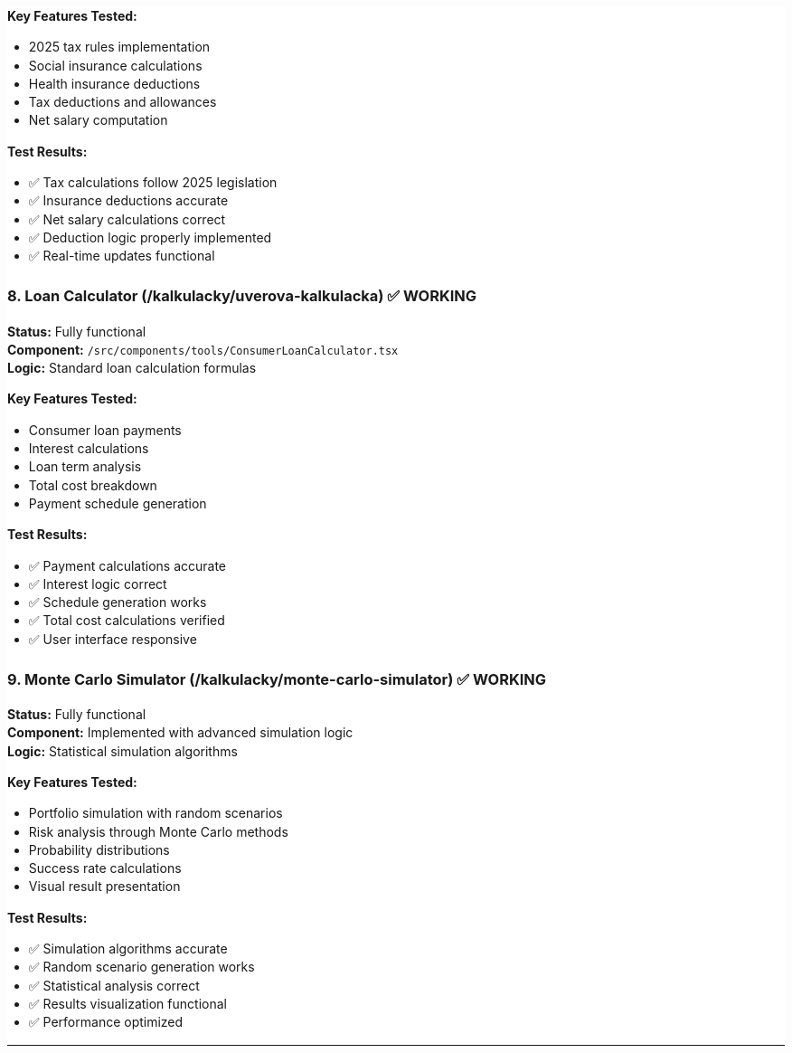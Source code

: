 **Key Features Tested:**
- 2025 tax rules implementation
- Social insurance calculations
- Health insurance deductions
- Tax deductions and allowances
- Net salary computation

**Test Results:**
- ✅ Tax calculations follow 2025 legislation
- ✅ Insurance deductions accurate
- ✅ Net salary calculations correct
- ✅ Deduction logic properly implemented
- ✅ Real-time updates functional

### 8. Loan Calculator (/kalkulacky/uverova-kalkulacka) ✅ WORKING
**Status:** Fully functional  
**Component:** `/src/components/tools/ConsumerLoanCalculator.tsx`  
**Logic:** Standard loan calculation formulas  

**Key Features Tested:**
- Consumer loan payments
- Interest calculations
- Loan term analysis
- Total cost breakdown
- Payment schedule generation

**Test Results:**
- ✅ Payment calculations accurate
- ✅ Interest logic correct
- ✅ Schedule generation works
- ✅ Total cost calculations verified
- ✅ User interface responsive

### 9. Monte Carlo Simulator (/kalkulacky/monte-carlo-simulator) ✅ WORKING
**Status:** Fully functional  
**Component:** Implemented with advanced simulation logic  
**Logic:** Statistical simulation algorithms  

**Key Features Tested:**
- Portfolio simulation with random scenarios
- Risk analysis through Monte Carlo methods
- Probability distributions
- Success rate calculations
- Visual result presentation

**Test Results:**
- ✅ Simulation algorithms accurate
- ✅ Random scenario generation works
- ✅ Statistical analysis correct
- ✅ Results visualization functional
- ✅ Performance optimized

---
